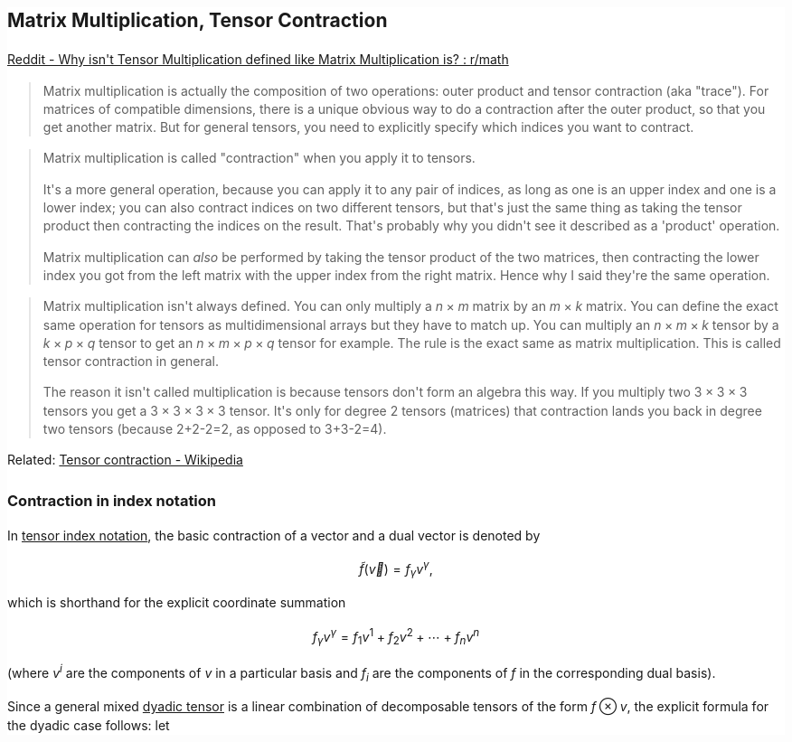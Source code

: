 ## Matrix Multiplication, Tensor Contraction

[Reddit - Why isn't Tensor Multiplication defined like Matrix Multiplication is? : r/math](https://www.reddit.com/r/math/comments/y39whq/why_isnt_tensor_multiplication_defined_like/)

> Matrix multiplication is actually the composition of two operations: outer product and tensor contraction (aka "trace"). For matrices of compatible dimensions, there is a unique obvious way to do a contraction after the outer product, so that you get another matrix. But for general tensors, you need to explicitly specify which indices you want to contract.

> Matrix multiplication is called "contraction" when you apply it to tensors.
> 
> It's a more general operation, because you can apply it to any pair of indices, as long as one is an upper index and one is a lower index; you can also contract indices on two different tensors, but that's just the same thing as taking the tensor product then contracting the indices on the result. That's probably why you didn't see it described as a 'product' operation.
> 
> Matrix multiplication can *also* be performed by taking the tensor product of the two matrices, then contracting the lower index you got from the left matrix with the upper index from the right matrix. Hence why I said they're the same operation.

> Matrix multiplication isn't always defined. You can only multiply a $n\times m$ matrix by an $m\times k$ matrix. You can define the exact same operation for tensors as multidimensional arrays but they have to match up. You can multiply an $n\times m\times k$ tensor by a $k\times p\times q$ tensor to get an $n\times m\times p\times q$ tensor for example. The rule is the exact same as matrix multiplication. This is called tensor contraction in general.
> 
> The reason it isn't called multiplication is because tensors don't form an algebra this way. If you multiply two $3\times3\times3$ tensors you get a $3\times3\times3\times3$ tensor. It's only for degree 2 tensors (matrices) that contraction lands you back in degree two tensors (because 2+2-2=2, as opposed to 3+3-2=4).

Related: [Tensor contraction - Wikipedia](https://en.wikipedia.org/wiki/Tensor_contraction)

### Contraction in index notation

In [tensor index notation](https://en.wikipedia.org/wiki/Tensor_index_notation "Tensor index notation"), the basic contraction of a vector and a dual vector is denoted by

$$
\tilde f (\vec v) = f_\gamma v^\gamma,
$$

which is shorthand for the explicit coordinate summation

$$
f_\gamma v^\gamma = f_1 v^1 + f_2 v^2 + \cdots + f_n v^n
$$

(where $v^i$ are the components of $v$ in a particular basis and $f_i$ are the components of $f$ in the corresponding dual basis).

Since a general mixed [dyadic tensor](https://en.wikipedia.org/wiki/Dyadic_tensor "Dyadic tensor") is a linear combination of decomposable tensors of the form $f \otimes v$, the explicit formula for the dyadic case follows: let
